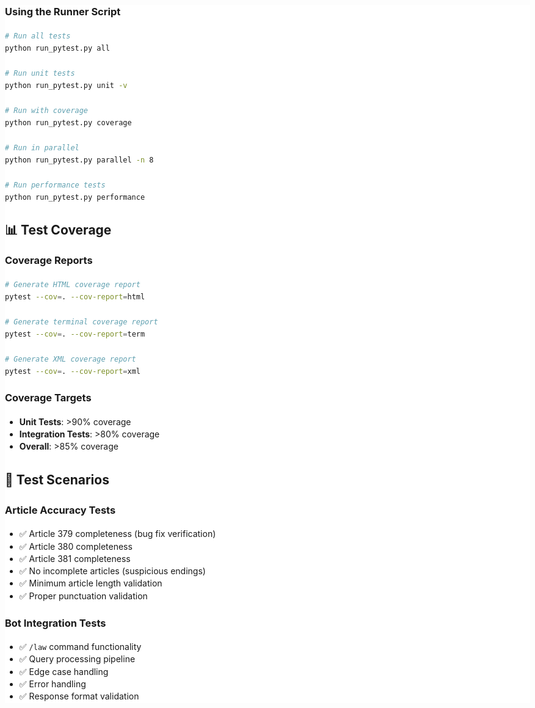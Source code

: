 ### Using the Runner Script
```bash
# Run all tests
python run_pytest.py all

# Run unit tests
python run_pytest.py unit -v

# Run with coverage
python run_pytest.py coverage

# Run in parallel
python run_pytest.py parallel -n 8

# Run performance tests
python run_pytest.py performance
```

## 📊 Test Coverage

### Coverage Reports
```bash
# Generate HTML coverage report
pytest --cov=. --cov-report=html

# Generate terminal coverage report
pytest --cov=. --cov-report=term

# Generate XML coverage report
pytest --cov=. --cov-report=xml
```

### Coverage Targets
- **Unit Tests**: >90% coverage
- **Integration Tests**: >80% coverage
- **Overall**: >85% coverage

## 🎯 Test Scenarios

### Article Accuracy Tests
- ✅ Article 379 completeness (bug fix verification)
- ✅ Article 380 completeness
- ✅ Article 381 completeness
- ✅ No incomplete articles (suspicious endings)
- ✅ Minimum article length validation
- ✅ Proper punctuation validation

### Bot Integration Tests
- ✅ `/law` command functionality
- ✅ Query processing pipeline
- ✅ Edge case handling
- ✅ Error handling
- ✅ Response format validation
